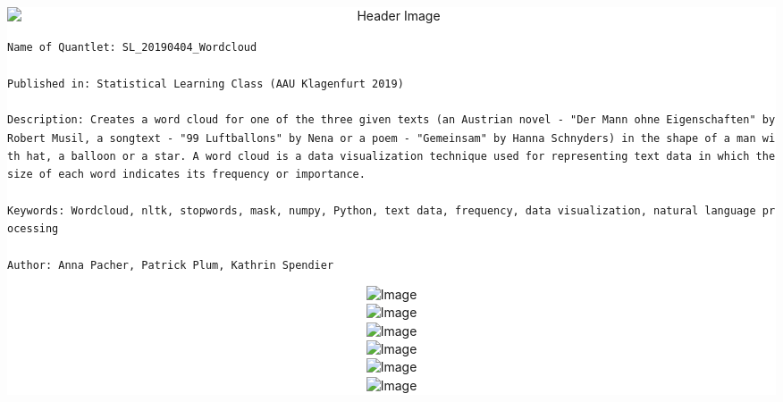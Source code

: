 <div style="margin: 0; padding: 0; text-align: center; border: none;">
<a href="https://quantlet.com" target="_blank" style="text-decoration: none; border: none;">
<img src="https://github.com/StefanGam/test-repo/blob/main/quantlet_design.png?raw=true" alt="Header Image" width="100%" style="margin: 0; padding: 0; display: block; border: none;" />
</a>
</div>

```
Name of Quantlet: SL_20190404_Wordcloud

Published in: Statistical Learning Class (AAU Klagenfurt 2019)

Description: Creates a word cloud for one of the three given texts (an Austrian novel - "Der Mann ohne Eigenschaften" by Robert Musil, a songtext - "99 Luftballons" by Nena or a poem - "Gemeinsam" by Hanna Schnyders) in the shape of a man with hat, a balloon or a star. A word cloud is a data visualization technique used for representing text data in which the size of each word indicates its frequency or importance.

Keywords: Wordcloud, nltk, stopwords, mask, numpy, Python, text data, frequency, data visualization, natural language processing

Author: Anna Pacher, Patrick Plum, Kathrin Spendier

```
<div align="center">
<img src="https://raw.githubusercontent.com/QuantLet/SL_Klagenfurt_2019/master/SL_20190404_Wordcloud/99luftballons.png" alt="Image" />
</div>

<div align="center">
<img src="https://raw.githubusercontent.com/QuantLet/SL_Klagenfurt_2019/master/SL_20190404_Wordcloud/balloon.jpeg" alt="Image" />
</div>

<div align="center">
<img src="https://raw.githubusercontent.com/QuantLet/SL_Klagenfurt_2019/master/SL_20190404_Wordcloud/manwithhat.jpg" alt="Image" />
</div>

<div align="center">
<img src="https://raw.githubusercontent.com/QuantLet/SL_Klagenfurt_2019/master/SL_20190404_Wordcloud/musil_words.png" alt="Image" />
</div>

<div align="center">
<img src="https://raw.githubusercontent.com/QuantLet/SL_Klagenfurt_2019/master/SL_20190404_Wordcloud/poem.png" alt="Image" />
</div>

<div align="center">
<img src="https://raw.githubusercontent.com/QuantLet/SL_Klagenfurt_2019/master/SL_20190404_Wordcloud/star.jpeg" alt="Image" />
</div>

